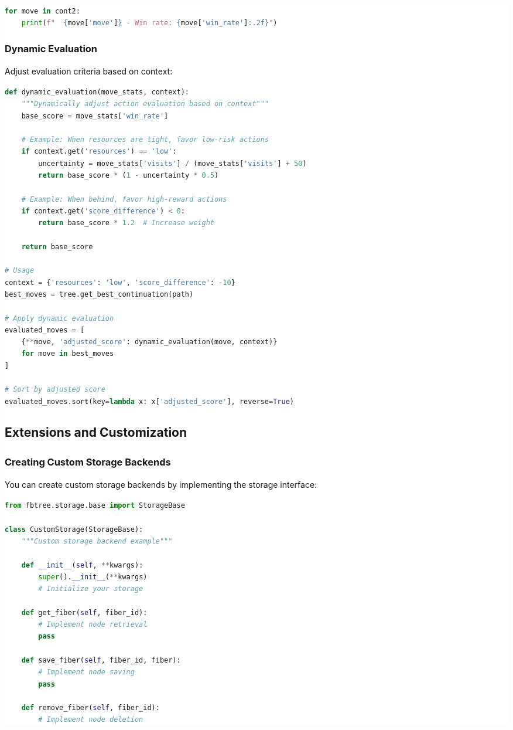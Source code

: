 ```python
for move in cont2:
    print(f"  {move['move']} - Win rate: {move['win_rate']:.2f}")
```

### Dynamic Evaluation

Adjust evaluation criteria based on context:

```python
def dynamic_evaluation(move_stats, context):
    """Dynamically adjust action evaluation based on context"""
    base_score = move_stats['win_rate']
    
    # Example: When resources are tight, favor low-risk actions
    if context.get('resources') == 'low':
        uncertainty = move_stats['visits'] / (move_stats['visits'] + 50)
        return base_score * (1 - uncertainty * 0.5)
    
    # Example: When behind, favor high-reward actions
    if context.get('score_difference') < 0:
        return base_score * 1.2  # Increase weight
    
    return base_score

# Usage
context = {'resources': 'low', 'score_difference': -10}
best_moves = tree.get_best_continuation(path)

# Apply dynamic evaluation
evaluated_moves = [
    {**move, 'adjusted_score': dynamic_evaluation(move, context)}
    for move in best_moves
]

# Sort by adjusted score
evaluated_moves.sort(key=lambda x: x['adjusted_score'], reverse=True)
```

## Extensions and Customization

### Creating Custom Storage Backends

You can create custom storage backends by implementing the storage interface:

```python
from fbtree.storage.base import StorageBase

class CustomStorage(StorageBase):
    """Custom storage backend example"""
    
    def __init__(self, **kwargs):
        super().__init__(**kwargs)
        # Initialize your storage
        
    def get_fiber(self, fiber_id):
        # Implement node retrieval
        pass
        
    def save_fiber(self, fiber_id, fiber):
        # Implement node saving
        pass
        
    def remove_fiber(self, fiber_id):
        # Implement node deletion
```